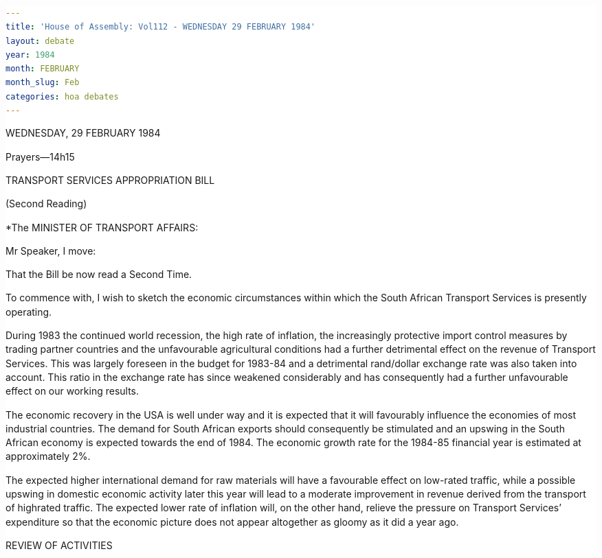 ```yaml
---
title: 'House of Assembly: Vol112 - WEDNESDAY 29 FEBRUARY 1984'
layout: debate
year: 1984
month: FEBRUARY
month_slug: Feb
categories: hoa debates
---
```


<debateSection name="#opening">

<heading>WEDNESDAY, 29 FEBRUARY 1984</heading>

<prayers>

<narrative>Prayers&#x2014;<recordedTime time="1984-02-29T14:15:00">14h15</recordedTime></narrative>

</prayers>

<debateSection name="#transport_services_appropriation_bill">

<heading>TRANSPORT SERVICES APPROPRIATION BILL</heading>

<summary>(Second Reading)</summary>

<speech by="#minister_of_transport_affairs">

<from>*The <person refersTo="hansard_za">MINISTER OF TRANSPORT AFFAIRS</person>:</from>

<p>Mr Speaker, I move:</p>

<block name="quote"><span class="col_1937-1938" refersTo="page_0999"/>That the Bill be now read a Second Time.</block>

<p>To commence with, I wish to sketch the economic circumstances within which the South African Transport Services is presently operating.</p>

<p>During 1983 the continued world recession, the high rate of inflation, the increasingly protective import control measures by trading partner countries and the unfavourable agricultural conditions had a further detrimental effect on the revenue of Transport Services. This was largely foreseen in the budget for 1983-84 and a detrimental rand/dollar exchange rate was also taken into account. This ratio in the exchange rate has since weakened considerably and has consequently had a further unfavourable effect on our working results.</p>

<p>The economic recovery in the USA is well under way and it is expected that it will favourably influence the economies of most industrial countries. The demand for South African exports should consequently be stimulated and an upswing in the South African economy is expected towards the end of 1984. The economic growth rate for the 1984-85 financial year is estimated at approximately 2%.</p>

<p>The expected higher international demand for raw materials will have a favourable effect on low-rated traffic, while a possible upswing in domestic economic activity later this year will lead to a moderate improvement in revenue derived from the transport of highrated traffic. The expected lower rate of inflation will, on the other hand, relieve the pressure on Transport Services&#x2019; expenditure so that the economic picture does not appear altogether as gloomy as it did a year ago.</p>

<p>REVIEW OF ACTIVITIES</p>
